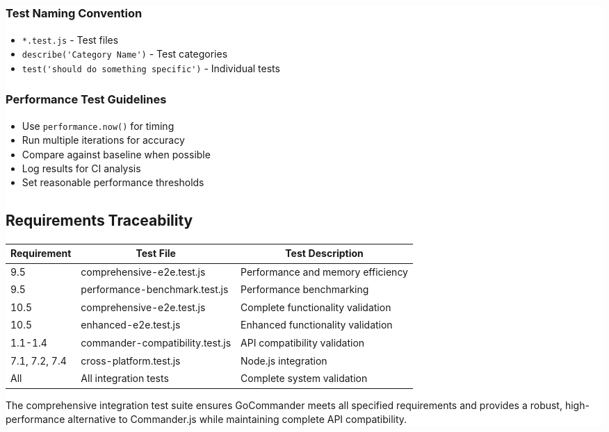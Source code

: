 ### Test Naming Convention

- `*.test.js` - Test files
- `describe('Category Name')` - Test categories
- `test('should do something specific')` - Individual tests

### Performance Test Guidelines

- Use `performance.now()` for timing
- Run multiple iterations for accuracy
- Compare against baseline when possible
- Log results for CI analysis
- Set reasonable performance thresholds

## Requirements Traceability

| Requirement | Test File | Test Description |
|-------------|-----------|------------------|
| 9.5 | comprehensive-e2e.test.js | Performance and memory efficiency |
| 9.5 | performance-benchmark.test.js | Performance benchmarking |
| 10.5 | comprehensive-e2e.test.js | Complete functionality validation |
| 10.5 | enhanced-e2e.test.js | Enhanced functionality validation |
| 1.1-1.4 | commander-compatibility.test.js | API compatibility validation |
| 7.1, 7.2, 7.4 | cross-platform.test.js | Node.js integration |
| All | All integration tests | Complete system validation |

The comprehensive integration test suite ensures GoCommander meets all specified requirements and provides a robust, high-performance alternative to Commander.js while maintaining complete API compatibility.